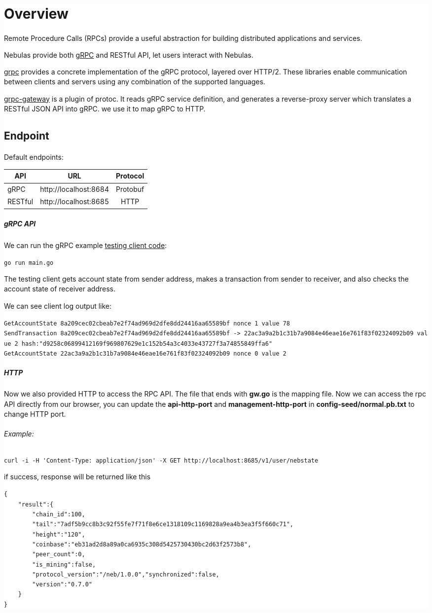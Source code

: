 # Overview
Remote Procedure Calls (RPCs) provide a useful abstraction for building distributed applications and services.

Nebulas provide both [gRPC](https://grpc.io) and RESTful API, let users interact with Nebulas.

[grpc](https://github.com/grpc/grpc-go) provides a concrete implementation of the gRPC protocol, layered over HTTP/2. These libraries enable communication between clients and servers using any combination of the supported languages.

[grpc-gateway](https://github.com/grpc-ecosystem/grpc-gateway) is a plugin of protoc. It reads gRPC service definition, and generates a reverse-proxy server which translates a RESTful JSON API into gRPC. we use it to map gRPC to HTTP.

## Endpoint
Default endpoints:

| API | URL | Protocol |
|-------|:------------:|:------------:|
| gRPC |  http://localhost:8684 | Protobuf|
| RESTful |http://localhost:8685 | HTTP |

##### gRPC API
We can run the gRPC example [testing client code](https://github.com/nebulasio/go-nebulas/blob/develop/rpc/testing/client/main.go):

```
go run main.go
```

The testing client gets account state from sender address, makes a transaction from sender to receiver, and also checks the account state of receiver address.

We can see client log output like:

```
GetAccountState 8a209cec02cbeab7e2f74ad969d2dfe8dd24416aa65589bf nonce 1 value 78
SendTransaction 8a209cec02cbeab7e2f74ad969d2dfe8dd24416aa65589bf -> 22ac3a9a2b1c31b7a9084e46eae16e761f83f02324092b09 value 2 hash:"d9258c06899412169f969807629e1c152b54a3c4033e43727f3a74855849ffa6"
GetAccountState 22ac3a9a2b1c31b7a9084e46eae16e761f83f02324092b09 nonce 0 value 2
```
##### HTTP
Now we also provided HTTP to access the RPC API. The file that ends with **gw.go** is the mapping file.
Now we can access the rpc API directly from our browser, you can update the **api-http-port** and **management-http-port** in **config-seed/normal.pb.txt** to change HTTP port.

###### Example:
```
curl -i -H 'Content-Type: application/json' -X GET http://localhost:8685/v1/user/nebstate
```
if success, response will be returned like this
```
{
    "result":{
        "chain_id":100,
        "tail":"7adf5b9cc8b3c92f55fe7f71f8e6ce1318109c1169828a9ea4b3ea3f5f660c71",
        "height":"120",
        "coinbase":"eb31ad2d8a89a0ca6935c308d5425730430bc2d63f2573b8",
        "peer_count":0,
        "is_mining":false,
        "protocol_version":"/neb/1.0.0","synchronized":false,
        "version":"0.7.0"
    }
}
```